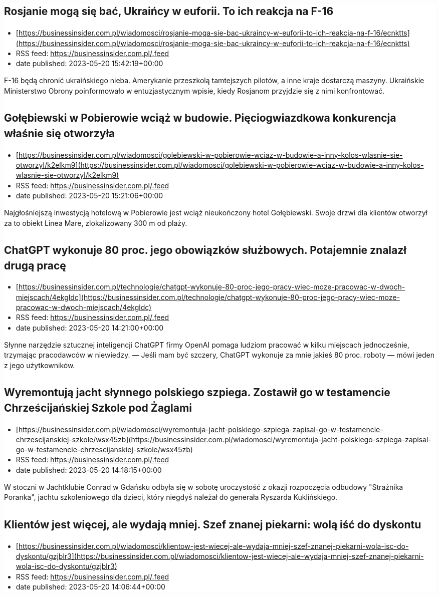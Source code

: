 ## Rosjanie mogą się bać, Ukraińcy w euforii. To ich reakcja na F-16
 - [https://businessinsider.com.pl/wiadomosci/rosjanie-moga-sie-bac-ukraincy-w-euforii-to-ich-reakcja-na-f-16/ecnktts](https://businessinsider.com.pl/wiadomosci/rosjanie-moga-sie-bac-ukraincy-w-euforii-to-ich-reakcja-na-f-16/ecnktts)
 - RSS feed: https://businessinsider.com.pl/.feed
 - date published: 2023-05-20 15:42:19+00:00

F-16 będą chronić ukraińskiego nieba. Amerykanie przeszkolą tamtejszych pilotów, a inne kraje dostarczą maszyny. Ukraińskie Ministerstwo Obrony poinformowało w entuzjastycznym wpisie, kiedy Rosjanom przyjdzie się z nimi konfrontować.

## Gołębiewski w Pobierowie wciąż w budowie. Pięciogwiazdkowa konkurencja właśnie się otworzyła
 - [https://businessinsider.com.pl/wiadomosci/golebiewski-w-pobierowie-wciaz-w-budowie-a-inny-kolos-wlasnie-sie-otworzyl/k2elkm9](https://businessinsider.com.pl/wiadomosci/golebiewski-w-pobierowie-wciaz-w-budowie-a-inny-kolos-wlasnie-sie-otworzyl/k2elkm9)
 - RSS feed: https://businessinsider.com.pl/.feed
 - date published: 2023-05-20 15:21:06+00:00

Najgłośniejszą inwestycją hotelową w Pobierowie jest wciąż nieukończony hotel Gołębiewski. Swoje drzwi dla klientów otworzył za to obiekt Linea Mare, zlokalizowany 300 m od plaży.

## ChatGPT wykonuje 80 proc. jego obowiązków służbowych. Potajemnie znalazł drugą pracę
 - [https://businessinsider.com.pl/technologie/chatgpt-wykonuje-80-proc-jego-pracy-wiec-moze-pracowac-w-dwoch-miejscach/4ekgldc](https://businessinsider.com.pl/technologie/chatgpt-wykonuje-80-proc-jego-pracy-wiec-moze-pracowac-w-dwoch-miejscach/4ekgldc)
 - RSS feed: https://businessinsider.com.pl/.feed
 - date published: 2023-05-20 14:21:00+00:00

Słynne narzędzie sztucznej inteligencji ChatGPT firmy OpenAI pomaga ludziom pracować w kilku miejscach jednocześnie, trzymając pracodawców w niewiedzy. — Jeśli mam być szczery, ChatGPT wykonuje za mnie jakieś 80 proc. roboty — mówi jeden z jego użytkowników.

## Wyremontują jacht słynnego polskiego szpiega. Zostawił go w testamencie Chrześcijańskiej Szkole pod Żaglami
 - [https://businessinsider.com.pl/wiadomosci/wyremontuja-jacht-polskiego-szpiega-zapisal-go-w-testamencie-chrzescijanskiej-szkole/wsx45zb](https://businessinsider.com.pl/wiadomosci/wyremontuja-jacht-polskiego-szpiega-zapisal-go-w-testamencie-chrzescijanskiej-szkole/wsx45zb)
 - RSS feed: https://businessinsider.com.pl/.feed
 - date published: 2023-05-20 14:18:15+00:00

W stoczni w Jachtklubie Conrad w Gdańsku odbyła się w sobotę uroczystość z okazji rozpoczęcia odbudowy "Strażnika Poranka", jachtu szkoleniowego dla dzieci, który niegdyś należał do generała Ryszarda Kuklińskiego.

## Klientów jest więcej, ale wydają mniej. Szef znanej piekarni: wolą iść do dyskontu
 - [https://businessinsider.com.pl/wiadomosci/klientow-jest-wiecej-ale-wydaja-mniej-szef-znanej-piekarni-wola-isc-do-dyskontu/gzjblr3](https://businessinsider.com.pl/wiadomosci/klientow-jest-wiecej-ale-wydaja-mniej-szef-znanej-piekarni-wola-isc-do-dyskontu/gzjblr3)
 - RSS feed: https://businessinsider.com.pl/.feed
 - date published: 2023-05-20 14:06:44+00:00
